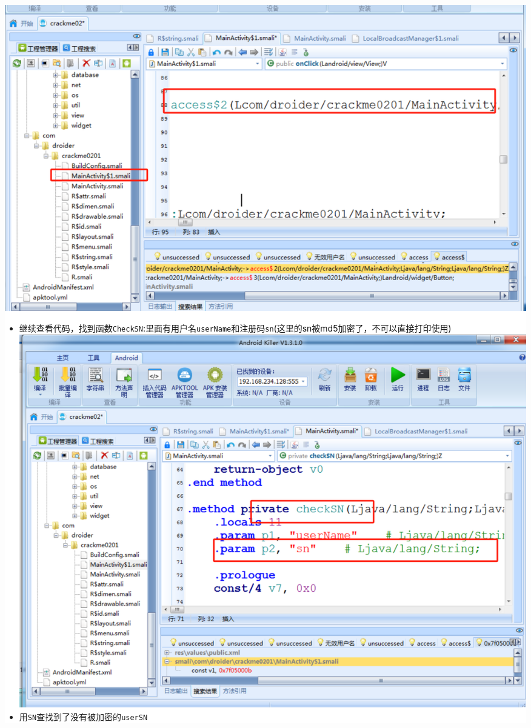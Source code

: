 ![](image/access.png)
- 继续查看代码，找到函数`CheckSN`:里面有用户名`userName`和注册码`sn`(这里的sn被md5加密了，不可以直接打印使用)
![](image/CheckSN.png)
- 用`SN`查找到了没有被加密的`userSN`